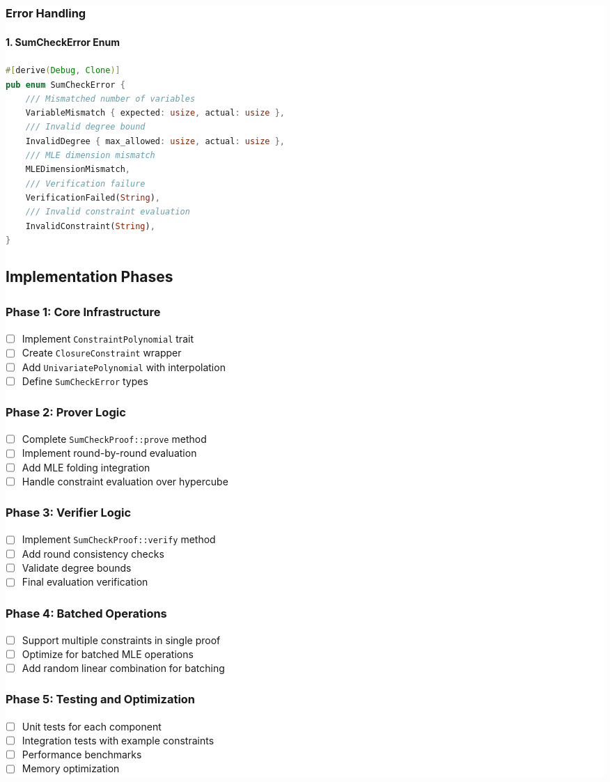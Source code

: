 ### Error Handling

#### 1. SumCheckError Enum
```rust
#[derive(Debug, Clone)]
pub enum SumCheckError {
    /// Mismatched number of variables
    VariableMismatch { expected: usize, actual: usize },
    /// Invalid degree bound
    InvalidDegree { max_allowed: usize, actual: usize },
    /// MLE dimension mismatch
    MLEDimensionMismatch,
    /// Verification failure
    VerificationFailed(String),
    /// Invalid constraint evaluation
    InvalidConstraint(String),
}
```

## Implementation Phases

### Phase 1: Core Infrastructure
- [ ] Implement `ConstraintPolynomial` trait
- [ ] Create `ClosureConstraint` wrapper
- [ ] Add `UnivariatePolynomial` with interpolation
- [ ] Define `SumCheckError` types

### Phase 2: Prover Logic
- [ ] Complete `SumCheckProof::prove` method
- [ ] Implement round-by-round evaluation
- [ ] Add MLE folding integration
- [ ] Handle constraint evaluation over hypercube

### Phase 3: Verifier Logic
- [ ] Implement `SumCheckProof::verify` method
- [ ] Add round consistency checks
- [ ] Validate degree bounds
- [ ] Final evaluation verification

### Phase 4: Batched Operations
- [ ] Support multiple constraints in single proof
- [ ] Optimize for batched MLE operations
- [ ] Add random linear combination for batching

### Phase 5: Testing and Optimization
- [ ] Unit tests for each component
- [ ] Integration tests with example constraints
- [ ] Performance benchmarks
- [ ] Memory optimization
